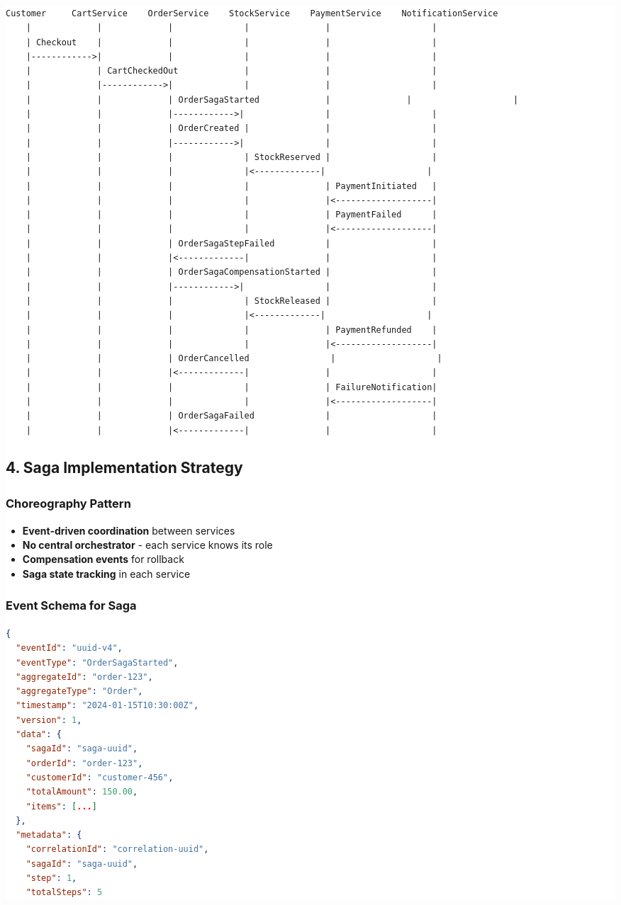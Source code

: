 ```
Customer     CartService    OrderService    StockService    PaymentService    NotificationService
    |             |             |              |               |                    |
    | Checkout    |             |              |               |                    |
    |------------>|             |              |               |                    |
    |             | CartCheckedOut             |               |                    |
    |             |------------>|              |               |                    |
    |             |             | OrderSagaStarted             |               |                    |
    |             |             |------------>|                |                    |
    |             |             | OrderCreated |               |                    |
    |             |             |------------>|                |                    |
    |             |             |              | StockReserved |                    |
    |             |             |              |<-------------|                    |
    |             |             |              |               | PaymentInitiated   |
    |             |             |              |               |<-------------------|
    |             |             |              |               | PaymentFailed      |
    |             |             |              |               |<-------------------|
    |             |             | OrderSagaStepFailed          |                    |
    |             |             |<-------------|               |                    |
    |             |             | OrderSagaCompensationStarted |                    |
    |             |             |------------>|                |                    |
    |             |             |              | StockReleased |                    |
    |             |             |              |<-------------|                    |
    |             |             |              |               | PaymentRefunded    |
    |             |             |              |               |<-------------------|
    |             |             | OrderCancelled                |                    |
    |             |             |<-------------|               |                    |
    |             |             |              |               | FailureNotification|
    |             |             |              |               |<-------------------|
    |             |             | OrderSagaFailed              |                    |
    |             |             |<-------------|               |                    |
```

## **4. Saga Implementation Strategy**

### **Choreography Pattern**
- **Event-driven coordination** between services
- **No central orchestrator** - each service knows its role
- **Compensation events** for rollback
- **Saga state tracking** in each service

### **Event Schema for Saga**
```json
{
  "eventId": "uuid-v4",
  "eventType": "OrderSagaStarted",
  "aggregateId": "order-123",
  "aggregateType": "Order",
  "timestamp": "2024-01-15T10:30:00Z",
  "version": 1,
  "data": {
    "sagaId": "saga-uuid",
    "orderId": "order-123",
    "customerId": "customer-456",
    "totalAmount": 150.00,
    "items": [...]
  },
  "metadata": {
    "correlationId": "correlation-uuid",
    "sagaId": "saga-uuid",
    "step": 1,
    "totalSteps": 5
```